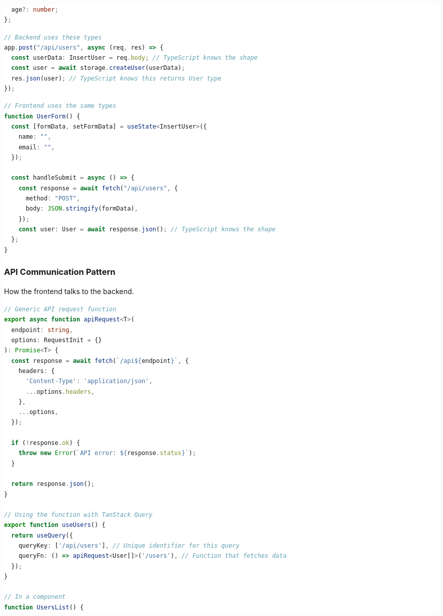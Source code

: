 ```typescript
  age?: number;
};
```

```typescript
// Backend uses these types
app.post("/api/users", async (req, res) => {
  const userData: InsertUser = req.body; // TypeScript knows the shape
  const user = await storage.createUser(userData);
  res.json(user); // TypeScript knows this returns User type
});
```

```typescript
// Frontend uses the same types
function UserForm() {
  const [formData, setFormData] = useState<InsertUser>({
    name: "",
    email: "",
  });
  
  const handleSubmit = async () => {
    const response = await fetch("/api/users", {
      method: "POST",
      body: JSON.stringify(formData),
    });
    const user: User = await response.json(); // TypeScript knows the shape
  };
}
```

### API Communication Pattern
How the frontend talks to the backend.

```typescript
// Generic API request function
export async function apiRequest<T>(
  endpoint: string,
  options: RequestInit = {}
): Promise<T> {
  const response = await fetch(`/api${endpoint}`, {
    headers: {
      'Content-Type': 'application/json',
      ...options.headers,
    },
    ...options,
  });
  
  if (!response.ok) {
    throw new Error(`API error: ${response.status}`);
  }
  
  return response.json();
}

// Using the function with TanStack Query
export function useUsers() {
  return useQuery({
    queryKey: ['/api/users'], // Unique identifier for this query
    queryFn: () => apiRequest<User[]>('/users'), // Function that fetches data
  });
}

// In a component
function UsersList() {
```